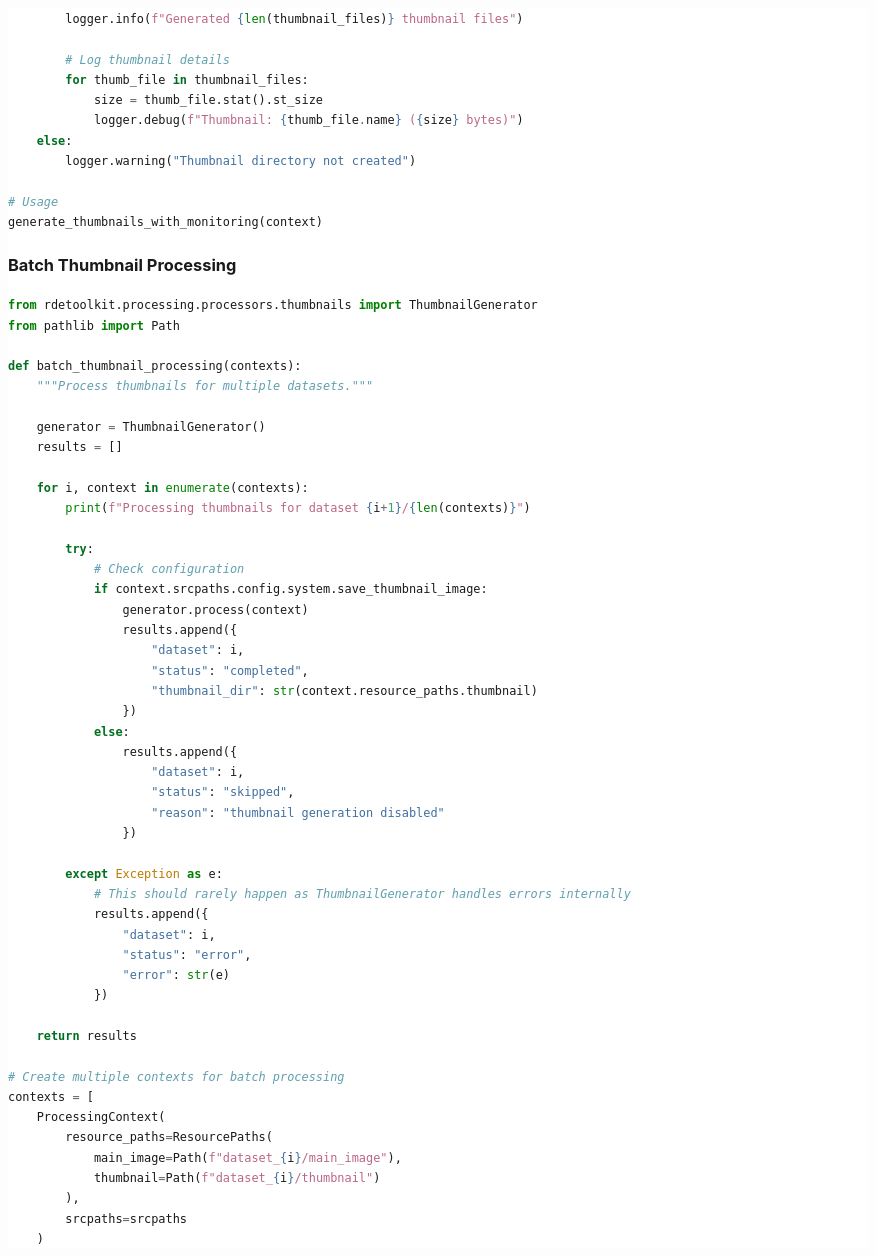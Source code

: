 ```python
        logger.info(f"Generated {len(thumbnail_files)} thumbnail files")

        # Log thumbnail details
        for thumb_file in thumbnail_files:
            size = thumb_file.stat().st_size
            logger.debug(f"Thumbnail: {thumb_file.name} ({size} bytes)")
    else:
        logger.warning("Thumbnail directory not created")

# Usage
generate_thumbnails_with_monitoring(context)
```

### Batch Thumbnail Processing

```python
from rdetoolkit.processing.processors.thumbnails import ThumbnailGenerator
from pathlib import Path

def batch_thumbnail_processing(contexts):
    """Process thumbnails for multiple datasets."""

    generator = ThumbnailGenerator()
    results = []

    for i, context in enumerate(contexts):
        print(f"Processing thumbnails for dataset {i+1}/{len(contexts)}")

        try:
            # Check configuration
            if context.srcpaths.config.system.save_thumbnail_image:
                generator.process(context)
                results.append({
                    "dataset": i,
                    "status": "completed",
                    "thumbnail_dir": str(context.resource_paths.thumbnail)
                })
            else:
                results.append({
                    "dataset": i,
                    "status": "skipped",
                    "reason": "thumbnail generation disabled"
                })

        except Exception as e:
            # This should rarely happen as ThumbnailGenerator handles errors internally
            results.append({
                "dataset": i,
                "status": "error",
                "error": str(e)
            })

    return results

# Create multiple contexts for batch processing
contexts = [
    ProcessingContext(
        resource_paths=ResourcePaths(
            main_image=Path(f"dataset_{i}/main_image"),
            thumbnail=Path(f"dataset_{i}/thumbnail")
        ),
        srcpaths=srcpaths
    )
```